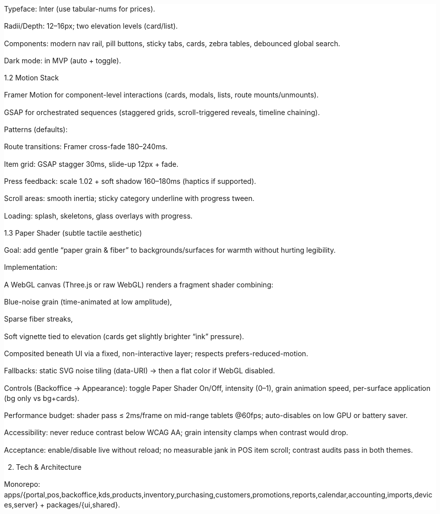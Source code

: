 
Typeface: Inter (use tabular-nums for prices).

Radii/Depth: 12–16px; two elevation levels (card/list).

Components: modern nav rail, pill buttons, sticky tabs, cards, zebra tables, debounced global search.

Dark mode: in MVP (auto + toggle).

1.2 Motion Stack

Framer Motion for component-level interactions (cards, modals, lists, route mounts/unmounts).

GSAP for orchestrated sequences (staggered grids, scroll-triggered reveals, timeline chaining).

Patterns (defaults):

Route transitions: Framer <AnimatePresence> cross-fade 180–240ms.

Item grid: GSAP stagger 30ms, slide-up 12px + fade.

Press feedback: scale 1.02 + soft shadow 160–180ms (haptics if supported).

Scroll areas: smooth inertia; sticky category underline with progress tween.

Loading: splash, skeletons, glass overlays with progress.

1.3 Paper Shader (subtle tactile aesthetic)

Goal: add gentle “paper grain & fiber” to backgrounds/surfaces for warmth without hurting legibility.

Implementation:

A WebGL canvas (Three.js or raw WebGL) renders a fragment shader combining:

Blue-noise grain (time-animated at low amplitude),

Sparse fiber streaks,

Soft vignette tied to elevation (cards get slightly brighter “ink” pressure).

Composited beneath UI via a fixed, non-interactive layer; respects prefers-reduced-motion.

Fallbacks: static SVG noise tiling (data-URI) → then a flat color if WebGL disabled.

Controls (Backoffice → Appearance): toggle Paper Shader On/Off, intensity (0–1), grain animation speed, per-surface application (bg only vs bg+cards).

Performance budget: shader pass ≤ 2ms/frame on mid-range tablets @60fps; auto-disables on low GPU or battery saver.

Accessibility: never reduce contrast below WCAG AA; grain intensity clamps when contrast would drop.

Acceptance: enable/disable live without reload; no measurable jank in POS item scroll; contrast audits pass in both themes.

2) Tech & Architecture

Monorepo: apps/{portal,pos,backoffice,kds,products,inventory,purchasing,customers,promotions,reports,calendar,accounting,imports,devices,server} + packages/{ui,shared}.
